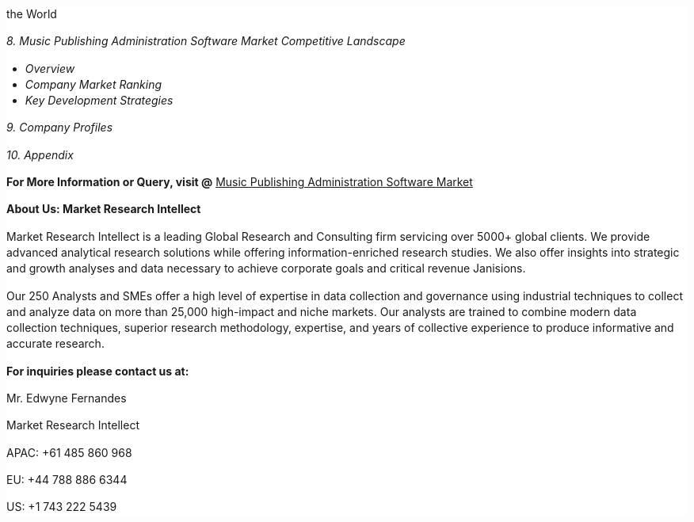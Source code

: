 the World</span></em></li></ul><p><em><span class="font-[700]">8. Music Publishing Administration Software Market Competitive Landscape</span></em></p><ul><li><em><span class="">Overview</span></em></li><li><em><span class="">Company Market Ranking</span></em></li><li><em><span class="">Key Development Strategies</span></em></li></ul><p><em><span class="font-[700]">9. Company Profiles</span></em></p><p><em><span class="font-[700]">10. Appendix</span></em></p><p><span class="font-[700]"><strong>For More Information or Query, visit&nbsp;@</strong>&nbsp;</span><span class="font-[700]"><a href="https://www.marketresearchintellect.com/product/global-music-publishing-administration-software-market-size-and-forecast/?utm_source=Linkedin&utm_medium=848" target="_blank" data-tracking-control-name="article-ssr-frontend-pulse_little-text-block" data-tracking-will-navigate="" data-test-link="">Music Publishing Administration Software Market</a></span></p><p><strong><span class="font-[700]">About Us: Market Research Intellect</span></strong></p><p><span class="">Market Research Intellect is a leading Global Research and Consulting firm servicing over 5000+ global clients. We provide advanced analytical research solutions while offering information-enriched research studies.&nbsp;</span>We also offer insights into strategic and growth analyses and data necessary to achieve corporate goals and critical revenue Janisions.</p><p><span class="">Our 250 Analysts and SMEs offer a high level of expertise in data collection and governance using industrial techniques to collect and analyze data on more than 25,000 high-impact and niche markets. Our analysts are trained to combine modern data collection techniques, superior research methodology, expertise, and years of collective experience to produce informative and accurate research.</span></p><p><strong>For inquiries please contact us at:</strong></p><p>Mr. Edwyne Fernandes</p><p>Market Research Intellect</p><p>APAC: +61 485 860 968</p><p>EU: +44 788 886 6344</p><p>US: +1 743 222 5439</p>
